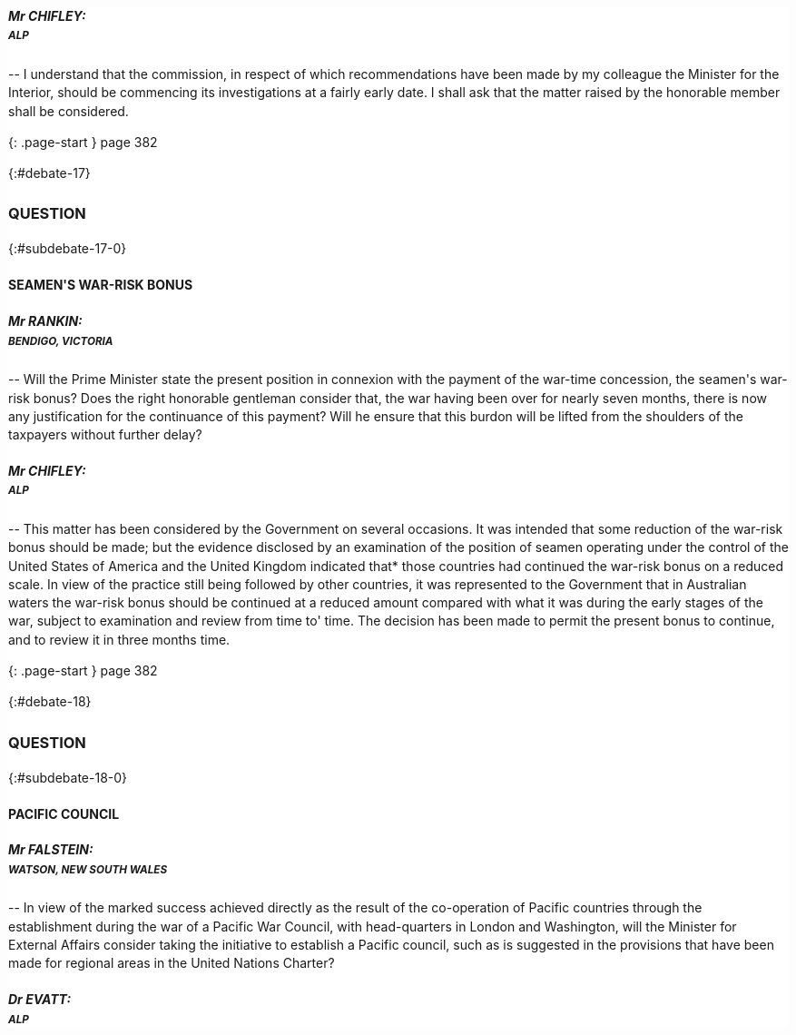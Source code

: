 ##### Mr CHIFLEY:<br><small class="text-muted">ALP</small>

-- I understand that the commission, in respect of which recommendations have been made by my colleague the Minister for the Interior, should be commencing its investigations at a fairly early date. I shall ask that the matter raised by the honorable member shall be considered. 

{: .page-start }
page 382

{:#debate-17}
### QUESTION

{:#subdebate-17-0}
#### SEAMEN'S WAR-RISK BONUS

##### Mr RANKIN:<br><small class="text-muted">BENDIGO, VICTORIA</small>

-- Will the Prime Minister state the present position in connexion with the payment of the war-time concession, the seamen's war-risk bonus? Does the right honorable gentleman consider that, the war having been over for nearly seven months, there is now any justification for the continuance of this payment? Will he ensure that this burdon will be lifted from the shoulders of the taxpayers without further delay? 

##### Mr CHIFLEY:<br><small class="text-muted">ALP</small>

-- This matter has been considered by the Government on several occasions. It was intended that some reduction of the war-risk bonus should be made; but the evidence disclosed by an examination of the position of seamen operating under the control of the United States of America and the United Kingdom indicated that* those countries had continued the war-risk bonus on a reduced scale. In view of the practice still being followed by other countries, it was represented to the Government that in Australian waters the war-risk bonus should be continued at a reduced amount compared with what it was during the early stages of the war, subject to examination and review from time to' time. The decision has been made to permit the present bonus to continue, and to review it in three months time. 

{: .page-start }
page 382

{:#debate-18}
### QUESTION

{:#subdebate-18-0}
#### PACIFIC COUNCIL

##### Mr FALSTEIN:<br><small class="text-muted">WATSON, NEW SOUTH WALES</small>

-- In view of the marked success achieved directly as the result of the co-operation of Pacific countries through the establishment during the war of a Pacific War Council, with head-quarters in London and Washington, will the Minister for External Affairs consider taking the initiative to establish a Pacific council, such as is suggested in the provisions that have been made for regional areas in the United Nations Charter? 

##### Dr EVATT:<br><small class="text-muted">ALP</small>
